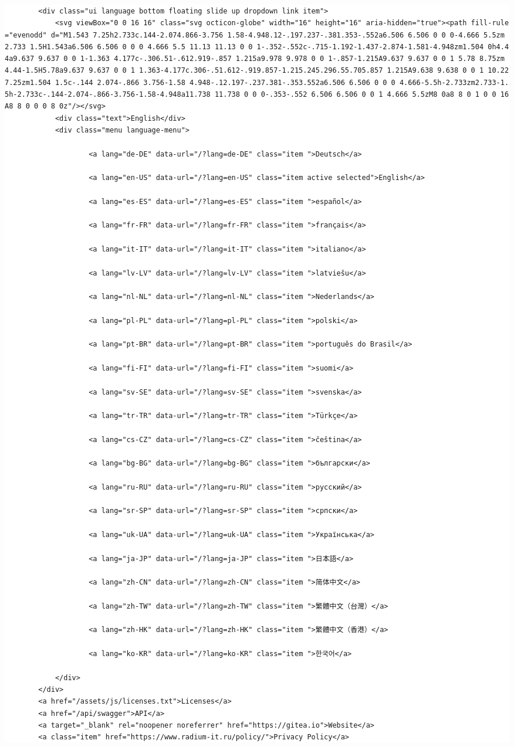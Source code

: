 			<div class="ui language bottom floating slide up dropdown link item">
				<svg viewBox="0 0 16 16" class="svg octicon-globe" width="16" height="16" aria-hidden="true"><path fill-rule="evenodd" d="M1.543 7.25h2.733c.144-2.074.866-3.756 1.58-4.948.12-.197.237-.381.353-.552a6.506 6.506 0 0 0-4.666 5.5zm2.733 1.5H1.543a6.506 6.506 0 0 0 4.666 5.5 11.13 11.13 0 0 1-.352-.552c-.715-1.192-1.437-2.874-1.581-4.948zm1.504 0h4.44a9.637 9.637 0 0 1-1.363 4.177c-.306.51-.612.919-.857 1.215a9.978 9.978 0 0 1-.857-1.215A9.637 9.637 0 0 1 5.78 8.75zm4.44-1.5H5.78a9.637 9.637 0 0 1 1.363-4.177c.306-.51.612-.919.857-1.215.245.296.55.705.857 1.215A9.638 9.638 0 0 1 10.22 7.25zm1.504 1.5c-.144 2.074-.866 3.756-1.58 4.948-.12.197-.237.381-.353.552a6.506 6.506 0 0 0 4.666-5.5h-2.733zm2.733-1.5h-2.733c-.144-2.074-.866-3.756-1.58-4.948a11.738 11.738 0 0 0-.353-.552 6.506 6.506 0 0 1 4.666 5.5zM8 0a8 8 0 1 0 0 16A8 8 0 0 0 8 0z"/></svg>
				<div class="text">English</div>
				<div class="menu language-menu">
					
						<a lang="de-DE" data-url="/?lang=de-DE" class="item ">Deutsch</a>
					
						<a lang="en-US" data-url="/?lang=en-US" class="item active selected">English</a>
					
						<a lang="es-ES" data-url="/?lang=es-ES" class="item ">español</a>
					
						<a lang="fr-FR" data-url="/?lang=fr-FR" class="item ">français</a>
					
						<a lang="it-IT" data-url="/?lang=it-IT" class="item ">italiano</a>
					
						<a lang="lv-LV" data-url="/?lang=lv-LV" class="item ">latviešu</a>
					
						<a lang="nl-NL" data-url="/?lang=nl-NL" class="item ">Nederlands</a>
					
						<a lang="pl-PL" data-url="/?lang=pl-PL" class="item ">polski</a>
					
						<a lang="pt-BR" data-url="/?lang=pt-BR" class="item ">português do Brasil</a>
					
						<a lang="fi-FI" data-url="/?lang=fi-FI" class="item ">suomi</a>
					
						<a lang="sv-SE" data-url="/?lang=sv-SE" class="item ">svenska</a>
					
						<a lang="tr-TR" data-url="/?lang=tr-TR" class="item ">Türkçe</a>
					
						<a lang="cs-CZ" data-url="/?lang=cs-CZ" class="item ">čeština</a>
					
						<a lang="bg-BG" data-url="/?lang=bg-BG" class="item ">български</a>
					
						<a lang="ru-RU" data-url="/?lang=ru-RU" class="item ">русский</a>
					
						<a lang="sr-SP" data-url="/?lang=sr-SP" class="item ">српски</a>
					
						<a lang="uk-UA" data-url="/?lang=uk-UA" class="item ">Українська</a>
					
						<a lang="ja-JP" data-url="/?lang=ja-JP" class="item ">日本語</a>
					
						<a lang="zh-CN" data-url="/?lang=zh-CN" class="item ">简体中文</a>
					
						<a lang="zh-TW" data-url="/?lang=zh-TW" class="item ">繁體中文（台灣）</a>
					
						<a lang="zh-HK" data-url="/?lang=zh-HK" class="item ">繁體中文（香港）</a>
					
						<a lang="ko-KR" data-url="/?lang=ko-KR" class="item ">한국어</a>
					
				</div>
			</div>
			<a href="/assets/js/licenses.txt">Licenses</a>
			<a href="/api/swagger">API</a>
			<a target="_blank" rel="noopener noreferrer" href="https://gitea.io">Website</a>
			<a class="item" href="https://www.radium-it.ru/policy/">Privacy Policy</a>
